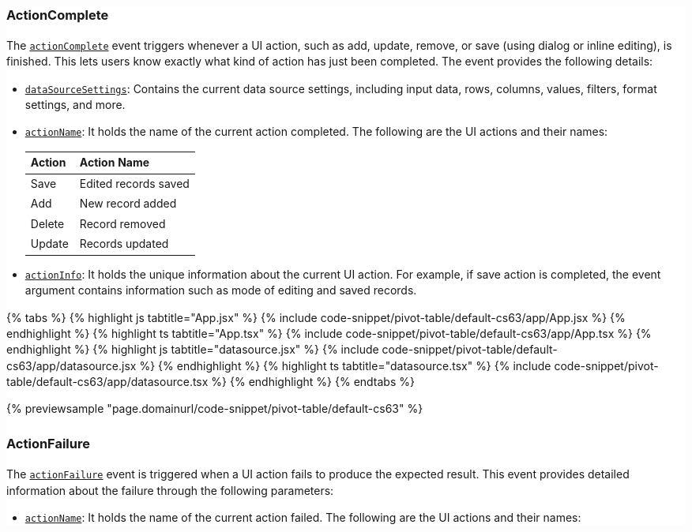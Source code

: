 ### ActionComplete

The [`actionComplete`](https://ej2.syncfusion.com/react/documentation/api/pivotview/#actioncomplete) event triggers whenever a UI action, such as add, update, remove, or save (using dialog or inline editing), is finished. This lets users know exactly what kind of action has just been completed. The event provides the following details:

* [`dataSourceSettings`](https://ej2.syncfusion.com/react/documentation/api/pivotview/pivotActionCompleteEventArgs/#datasourcesettings): Contains the current data source settings, including input data, rows, columns, values, filters, format settings, and more.
* [`actionName`](https://ej2.syncfusion.com/react/documentation/api/pivotview/pivotActionCompleteEventArgs/#actionname): It holds the name of the current action completed. The following are the UI actions and their names:

   | Action | Action Name            |
   |--------|------------------------|
   | Save   | Edited records saved   |
   | Add    | New record added       |
   | Delete | Record removed         |
   | Update | Records updated        |

* [`actionInfo`](https://ej2.syncfusion.com/react/documentation/api/pivotview/pivotActionCompleteEventArgs/#actioninfo): It holds the unique information about the current UI action. For example, if save action is completed, the event argument contains information such as mode of editing and saved records.

{% tabs %}
{% highlight js tabtitle="App.jsx" %}
{% include code-snippet/pivot-table/default-cs63/app/App.jsx %}
{% endhighlight %}
{% highlight ts tabtitle="App.tsx" %}
{% include code-snippet/pivot-table/default-cs63/app/App.tsx %}
{% endhighlight %}
{% highlight js tabtitle="datasource.jsx" %}
{% include code-snippet/pivot-table/default-cs63/app/datasource.jsx %}
{% endhighlight %}
{% highlight ts tabtitle="datasource.tsx" %}
{% include code-snippet/pivot-table/default-cs63/app/datasource.tsx %}
{% endhighlight %}
{% endtabs %}

{% previewsample "page.domainurl/code-snippet/pivot-table/default-cs63" %}

### ActionFailure

The [`actionFailure`](https://ej2.syncfusion.com/react/documentation/api/pivotview/#actionfailure) event is triggered when a UI action fails to produce the expected result. This event provides detailed information about the failure through the following parameters:

* [`actionName`](https://ej2.syncfusion.com/react/documentation/api/pivotview/pivotActionFailureEventArgs/#actionname): It holds the name of the current action failed. The following are the UI actions and their names:
